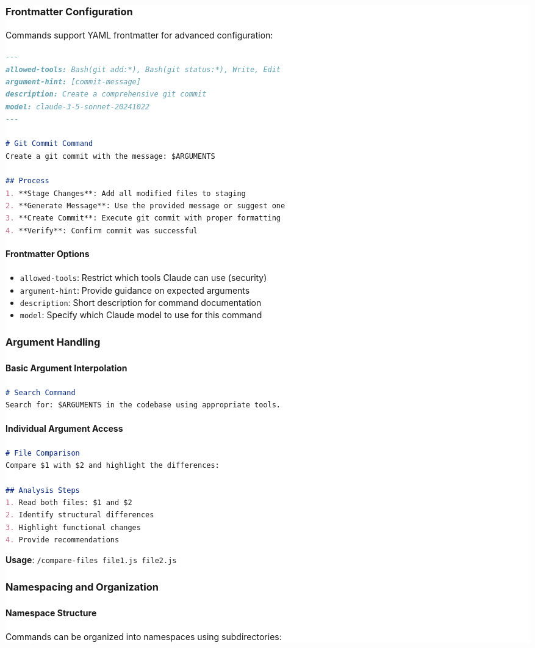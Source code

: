 ### Frontmatter Configuration
Commands support YAML frontmatter for advanced configuration:

```markdown
---
allowed-tools: Bash(git add:*), Bash(git status:*), Write, Edit
argument-hint: [commit-message]
description: Create a comprehensive git commit
model: claude-3-5-sonnet-20241022
---

# Git Commit Command
Create a git commit with the message: $ARGUMENTS

## Process
1. **Stage Changes**: Add all modified files to staging
2. **Generate Message**: Use the provided message or suggest one
3. **Create Commit**: Execute git commit with proper formatting
4. **Verify**: Confirm commit was successful
```

#### Frontmatter Options
- `allowed-tools`: Restrict which tools Claude can use (security)
- `argument-hint`: Provide guidance on expected arguments
- `description`: Short description for command documentation
- `model`: Specify which Claude model to use for this command

### Argument Handling

#### Basic Argument Interpolation
```markdown
# Search Command
Search for: $ARGUMENTS in the codebase using appropriate tools.
```

#### Individual Argument Access
```markdown
# File Comparison
Compare $1 with $2 and highlight the differences:

## Analysis Steps
1. Read both files: $1 and $2
2. Identify structural differences
3. Highlight functional changes
4. Provide recommendations
```

**Usage**: `/compare-files file1.js file2.js`

### Namespacing and Organization

#### Namespace Structure
Commands can be organized into namespaces using subdirectories:
